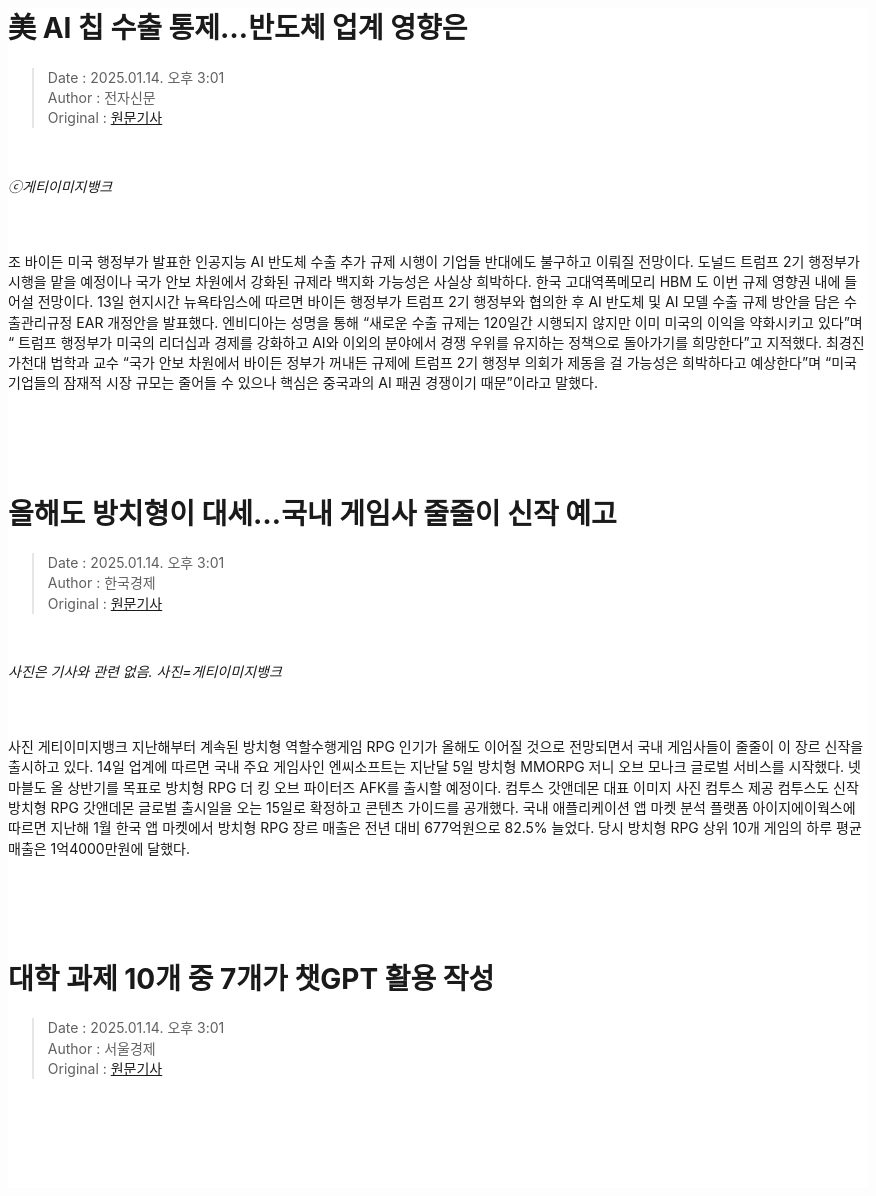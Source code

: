 # 美 AI 칩 수출 통제…반도체 업계 영향은  
  
> Date : 2025.01.14. 오후 3:01  
> Author : 전자신문  
> Original : [원문기사](https://n.news.naver.com/mnews/article/030/0003275986?sid=105)  
<br/>  
  
<img alt="ⓒ게티이미지뱅크" class="_LAZY_LOADING _LAZY_LOADING_INIT_HIDE" src="https://imgnews.pstatic.net/image/030/2025/01/14/0003275986_001_20250114150112710.jpg?type=w860" id="img1" style="display: none;"></img><em class="img_desc">ⓒ게티이미지뱅크</em>  
<br/><br/>  
  
조 바이든 미국 행정부가 발표한 인공지능 AI 반도체 수출 추가 규제 시행이 기업들 반대에도 불구하고 이뤄질 전망이다.
도널드 트럼프 2기 행정부가 시행을 맡을 예정이나 국가 안보 차원에서 강화된 규제라 백지화 가능성은 사실상 희박하다.
한국 고대역폭메모리 HBM 도 이번 규제 영향권 내에 들어설 전망이다.
13일 현지시간 뉴욕타임스에 따르면 바이든 행정부가 트럼프 2기 행정부와 협의한 후 AI 반도체 및 AI 모델 수출 규제 방안을 담은 수출관리규정 EAR 개정안을 발표했다.
엔비디아는 성명을 통해 “새로운 수출 규제는 120일간 시행되지 않지만 이미 미국의 이익을 약화시키고 있다”며 “ 트럼프 행정부가 미국의 리더십과 경제를 강화하고 AI와 이외의 분야에서 경쟁 우위를 유지하는 정책으로 돌아가기를 희망한다”고 지적했다.
최경진 가천대 법학과 교수 “국가 안보 차원에서 바이든 정부가 꺼내든 규제에 트럼프 2기 행정부 의회가 제동을 걸 가능성은 희박하다고 예상한다”며 “미국 기업들의 잠재적 시장 규모는 줄어들 수 있으나 핵심은 중국과의 AI 패권 경쟁이기 때문”이라고 말했다.  
<br/><br/><br/>  

  
# 올해도 방치형이 대세…국내 게임사 줄줄이 신작 예고  
  
> Date : 2025.01.14. 오후 3:01  
> Author : 한국경제  
> Original : [원문기사](https://n.news.naver.com/mnews/article/015/0005081964?sid=105)  
<br/>  
  
<img alt="사진은 기사와 관련 없음. 사진=게티이미지뱅크" class="_LAZY_LOADING _LAZY_LOADING_INIT_HIDE" src="https://imgnews.pstatic.net/image/015/2025/01/14/0005081964_001_20250114150110708.jpg?type=w860" id="img1" style="display: none;"></img><em class="img_desc">사진은 기사와 관련 없음. 사진=게티이미지뱅크</em>  
<br/><br/>  
  
사진 게티이미지뱅크 지난해부터 계속된 방치형 역할수행게임 RPG 인기가 올해도 이어질 것으로 전망되면서 국내 게임사들이 줄줄이 이 장르 신작을 출시하고 있다.
14일 업계에 따르면 국내 주요 게임사인 엔씨소프트는 지난달 5일 방치형 MMORPG 저니 오브 모나크 글로벌 서비스를 시작했다.
넷마블도 올 상반기를 목표로 방치형 RPG 더 킹 오브 파이터즈 AFK를 출시할 예정이다.
컴투스 갓앤데몬 대표 이미지 사진 컴투스 제공 컴투스도 신작 방치형 RPG 갓앤데몬 글로벌 출시일을 오는 15일로 확정하고 콘텐츠 가이드를 공개했다.
국내 애플리케이션 앱 마켓 분석 플랫폼 아이지에이웍스에 따르면 지난해 1월 한국 앱 마켓에서 방치형 RPG 장르 매출은 전년 대비 677억원으로 82.5% 늘었다.
당시 방치형 RPG 상위 10개 게임의 하루 평균 매출은 1억4000만원에 달했다.  
<br/><br/><br/>  

  
# 대학 과제 10개 중 7개가 챗GPT 활용 작성  
  
> Date : 2025.01.14. 오후 3:01  
> Author : 서울경제  
> Original : [원문기사](https://n.news.naver.com/mnews/article/011/0004439460?sid=105)  
<br/>  
  
<img alt="" class="_LAZY_LOADING _LAZY_LOADING_INIT_HIDE" src="https://imgnews.pstatic.net/image/011/2025/01/14/0004439460_001_20250114150110886.png?type=w860" id="img1" style="display: none;"></img>  
<br/><br/>  
  